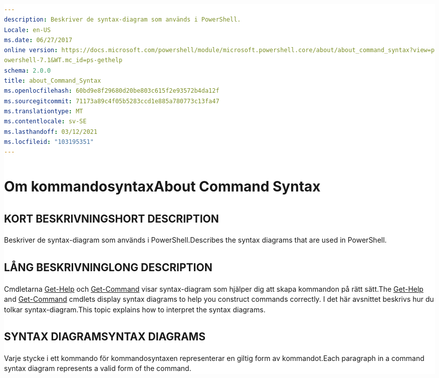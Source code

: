 ```yaml
---
description: Beskriver de syntax-diagram som används i PowerShell.
Locale: en-US
ms.date: 06/27/2017
online version: https://docs.microsoft.com/powershell/module/microsoft.powershell.core/about/about_command_syntax?view=powershell-7.1&WT.mc_id=ps-gethelp
schema: 2.0.0
title: about_Command_Syntax
ms.openlocfilehash: 60bd9e8f29680d20be803c615f2e93572b4da12f
ms.sourcegitcommit: 71173a89c4f05b5283ccd1e885a780773c13fa47
ms.translationtype: MT
ms.contentlocale: sv-SE
ms.lasthandoff: 03/12/2021
ms.locfileid: "103195351"
---
```

# <a name="about-command-syntax"></a><span data-ttu-id="9530d-103">Om kommandosyntax</span><span class="sxs-lookup"><span data-stu-id="9530d-103">About Command Syntax</span></span>

## <a name="short-description"></a><span data-ttu-id="9530d-104">KORT BESKRIVNING</span><span class="sxs-lookup"><span data-stu-id="9530d-104">SHORT DESCRIPTION</span></span>
<span data-ttu-id="9530d-105">Beskriver de syntax-diagram som används i PowerShell.</span><span class="sxs-lookup"><span data-stu-id="9530d-105">Describes the syntax diagrams that are used in PowerShell.</span></span>

## <a name="long-description"></a><span data-ttu-id="9530d-106">LÅNG BESKRIVNING</span><span class="sxs-lookup"><span data-stu-id="9530d-106">LONG DESCRIPTION</span></span>

<span data-ttu-id="9530d-107">Cmdletarna [Get-Help](xref:Microsoft.PowerShell.Core.Get-Help) och [Get-Command](xref:Microsoft.PowerShell.Core.Get-Command) visar syntax-diagram som hjälper dig att skapa kommandon på rätt sätt.</span><span class="sxs-lookup"><span data-stu-id="9530d-107">The [Get-Help](xref:Microsoft.PowerShell.Core.Get-Help) and [Get-Command](xref:Microsoft.PowerShell.Core.Get-Command) cmdlets display syntax diagrams to help you construct commands correctly.</span></span> <span data-ttu-id="9530d-108">I det här avsnittet beskrivs hur du tolkar syntax-diagram.</span><span class="sxs-lookup"><span data-stu-id="9530d-108">This topic explains how to interpret the syntax diagrams.</span></span>

## <a name="syntax-diagrams"></a><span data-ttu-id="9530d-109">SYNTAX DIAGRAM</span><span class="sxs-lookup"><span data-stu-id="9530d-109">SYNTAX DIAGRAMS</span></span>

<span data-ttu-id="9530d-110">Varje stycke i ett kommando för kommandosyntaxen representerar en giltig form av kommandot.</span><span class="sxs-lookup"><span data-stu-id="9530d-110">Each paragraph in a command syntax diagram represents a valid form of the command.</span></span>
